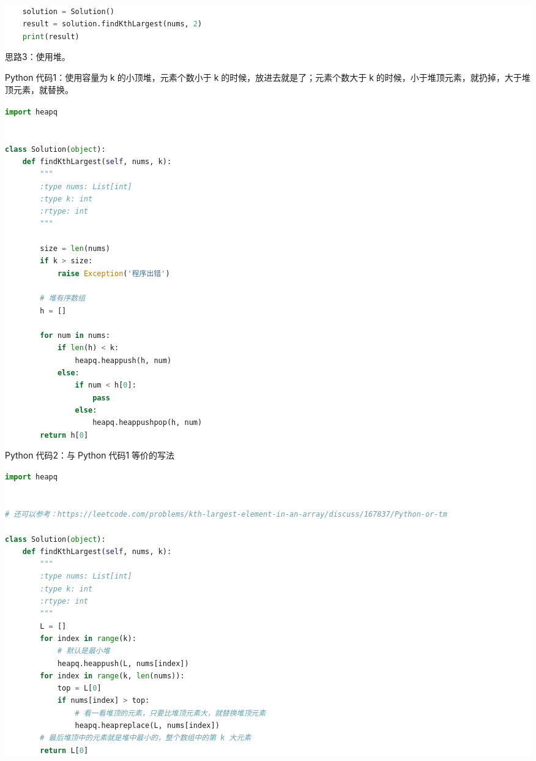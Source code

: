 ```python
    solution = Solution()
    result = solution.findKthLargest(nums, 2)
    print(result)

```

思路3：使用堆。

Python 代码1：使用容量为 k 的小顶堆，元素个数小于 k 的时候，放进去就是了；元素个数大于 k 的时候，小于堆顶元素，就扔掉，大于堆顶元素，就替换。

```python
import heapq


class Solution(object):
    def findKthLargest(self, nums, k):
        """
        :type nums: List[int]
        :type k: int
        :rtype: int
        """

        size = len(nums)
        if k > size:
            raise Exception('程序出错')

        # 堆有序数组
        h = []

        for num in nums:
            if len(h) < k:
                heapq.heappush(h, num)
            else:
                if num < h[0]:
                    pass
                else:
                    heapq.heappushpop(h, num)
        return h[0]
```

Python 代码2：与 Python 代码1 等价的写法

```python
import heapq


# 还可以参考：https://leetcode.com/problems/kth-largest-element-in-an-array/discuss/167837/Python-or-tm

class Solution(object):
    def findKthLargest(self, nums, k):
        """
        :type nums: List[int]
        :type k: int
        :rtype: int
        """
        L = []
        for index in range(k):
            # 默认是最小堆
            heapq.heappush(L, nums[index])
        for index in range(k, len(nums)):
            top = L[0]
            if nums[index] > top:
                # 看一看堆顶的元素，只要比堆顶元素大，就替换堆顶元素
                heapq.heapreplace(L, nums[index])
        # 最后堆顶中的元素就是堆中最小的，整个数组中的第 k 大元素
        return L[0]
```